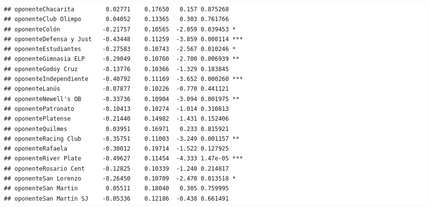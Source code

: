     ## oponenteChacarita         0.02771    0.17650   0.157 0.875268    
    ## oponenteClub Olimpo       0.04052    0.13365   0.303 0.761766    
    ## oponenteColón            -0.21757    0.10565  -2.059 0.039453 *  
    ## oponenteDefensa y Just   -0.43448    0.11259  -3.859 0.000114 ***
    ## oponenteEstudiantes      -0.27583    0.10743  -2.567 0.010246 *  
    ## oponenteGimnasia ELP     -0.29049    0.10760  -2.700 0.006939 ** 
    ## oponenteGodoy Cruz       -0.13776    0.10366  -1.329 0.183845    
    ## oponenteIndependiente    -0.40792    0.11169  -3.652 0.000260 ***
    ## oponenteLanús            -0.07877    0.10226  -0.770 0.441121    
    ## oponenteNewell's OB      -0.33736    0.10904  -3.094 0.001975 ** 
    ## oponentePatronato        -0.10413    0.10274  -1.014 0.310813    
    ## oponentePlatense         -0.21440    0.14982  -1.431 0.152406    
    ## oponenteQuilmes           0.03951    0.16971   0.233 0.815921    
    ## oponenteRacing Club      -0.35751    0.11003  -3.249 0.001157 ** 
    ## oponenteRafaela          -0.30012    0.19714  -1.522 0.127925    
    ## oponenteRiver Plate      -0.49627    0.11454  -4.333 1.47e-05 ***
    ## oponenteRosario Cent     -0.12825    0.10339  -1.240 0.214817    
    ## oponenteSan Lorenzo      -0.26450    0.10709  -2.470 0.013518 *  
    ## oponenteSan Martin        0.05511    0.18040   0.305 0.759995    
    ## oponenteSan Martín SJ    -0.05336    0.12186  -0.438 0.661491    